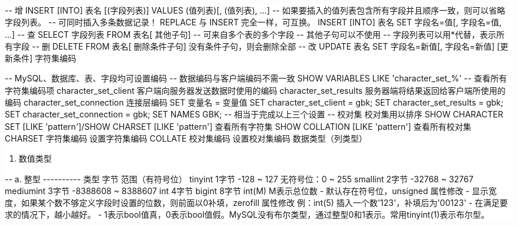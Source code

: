 -- 增
    INSERT [INTO] 表名 [(字段列表)] VALUES (值列表)[, (值列表), ...]
        -- 如果要插入的值列表包含所有字段并且顺序一致，则可以省略字段列表。
        -- 可同时插入多条数据记录！
        REPLACE 与 INSERT 完全一样，可互换。
    INSERT [INTO] 表名 SET 字段名=值[, 字段名=值, ...]
-- 查
    SELECT 字段列表 FROM 表名[ 其他子句]
        -- 可来自多个表的多个字段
        -- 其他子句可以不使用
        -- 字段列表可以用*代替，表示所有字段
-- 删
    DELETE FROM 表名[ 删除条件子句]
        没有条件子句，则会删除全部
-- 改
    UPDATE 表名 SET 字段名=新值[, 字段名=新值] [更新条件]
字符集编码

-- MySQL、数据库、表、字段均可设置编码
-- 数据编码与客户端编码不需一致
SHOW VARIABLES LIKE 'character_set_%'   -- 查看所有字符集编码项
    character_set_client        客户端向服务器发送数据时使用的编码
    character_set_results       服务器端将结果返回给客户端所使用的编码
    character_set_connection    连接层编码
SET 变量名 = 变量值
    SET character_set_client = gbk;
    SET character_set_results = gbk;
    SET character_set_connection = gbk;
SET NAMES GBK;  -- 相当于完成以上三个设置
-- 校对集
    校对集用以排序
    SHOW CHARACTER SET [LIKE 'pattern']/SHOW CHARSET [LIKE 'pattern']   查看所有字符集
    SHOW COLLATION [LIKE 'pattern']     查看所有校对集
    CHARSET 字符集编码     设置字符集编码
    COLLATE 校对集编码     设置校对集编码
数据类型（列类型）

1. 数值类型

-- a. 整型 ----------
    类型         字节     范围（有符号位）
    tinyint     1字节    -128 ~ 127      无符号位：0 ~ 255
    smallint    2字节    -32768 ~ 32767
    mediumint   3字节    -8388608 ~ 8388607
    int         4字节
    bigint      8字节
    int(M)  M表示总位数
    - 默认存在符号位，unsigned 属性修改
    - 显示宽度，如果某个数不够定义字段时设置的位数，则前面以0补填，zerofill 属性修改
        例：int(5)   插入一个数'123'，补填后为'00123'
    - 在满足要求的情况下，越小越好。
    - 1表示bool值真，0表示bool值假。MySQL没有布尔类型，通过整型0和1表示。常用tinyint(1)表示布尔型。
